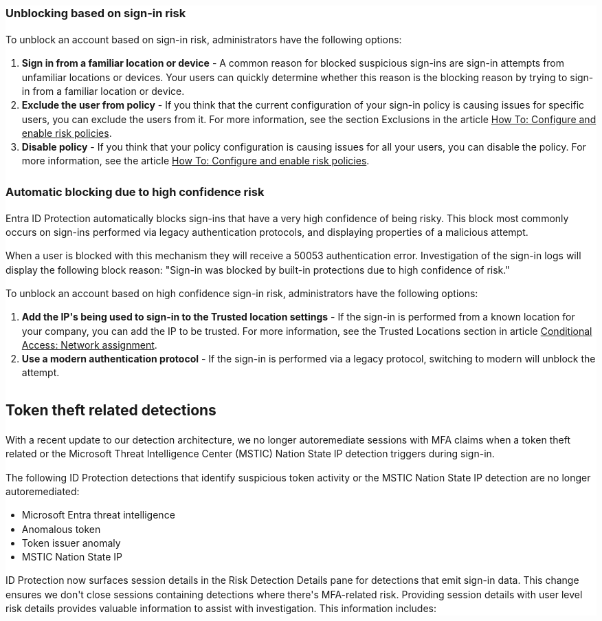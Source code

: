 ### Unblocking based on sign-in risk

To unblock an account based on sign-in risk, administrators have the following options:

1. **Sign in from a familiar location or device** - A common reason for blocked suspicious sign-ins are sign-in attempts from unfamiliar locations or devices. Your users can quickly determine whether this reason is the blocking reason by trying to sign-in from a familiar location or device.
1. **Exclude the user from policy** - If you think that the current configuration of your sign-in policy is causing issues for specific users, you can exclude the users from it. For more information, see the section Exclusions in the article [How To: Configure and enable risk policies](howto-identity-protection-configure-risk-policies.md#policy-exclusions).
1. **Disable policy** - If you think that your policy configuration is causing issues for all your users, you can disable the policy. For more information, see the article [How To: Configure and enable risk policies](howto-identity-protection-configure-risk-policies.md).

### Automatic blocking due to high confidence risk

Entra ID Protection automatically blocks sign-ins that have a very high confidence of being risky. This block most commonly occurs on sign-ins performed via legacy authentication protocols, and displaying properties of a malicious attempt.

When a user is blocked with this mechanism they will receive a 50053 authentication error. Investigation of the sign-in logs will display the following block reason: "Sign-in was blocked by built-in protections due to high confidence of risk."

To unblock an account based on high confidence sign-in risk, administrators have the following options:

1. **Add the IP's being used to sign-in to the Trusted location settings** - If the sign-in is performed from a known location for your company, you can add the IP to be trusted. For more information, see the Trusted Locations section in article [Conditional Access: Network assignment](/entra/identity/conditional-access/concept-assignment-network#trusted-locations).
1. **Use a modern authentication protocol** - If the sign-in is performed via a legacy protocol, switching to modern will unblock the attempt.

## Token theft related detections

With a recent update to our detection architecture, we no longer autoremediate sessions with MFA claims when a token theft related or the Microsoft Threat Intelligence Center (MSTIC) Nation State IP detection triggers during sign-in. 

The following ID Protection detections that identify suspicious token activity or the MSTIC Nation State IP detection are no longer autoremediated: 

- Microsoft Entra threat intelligence  
- Anomalous token  
- Token issuer anomaly  
- MSTIC Nation State IP

ID Protection now surfaces session details in the Risk Detection Details pane for detections that emit sign-in data. This change ensures we don't close sessions containing detections where there's MFA-related risk. Providing session details with user level risk details provides valuable information to assist with investigation. This information includes:
